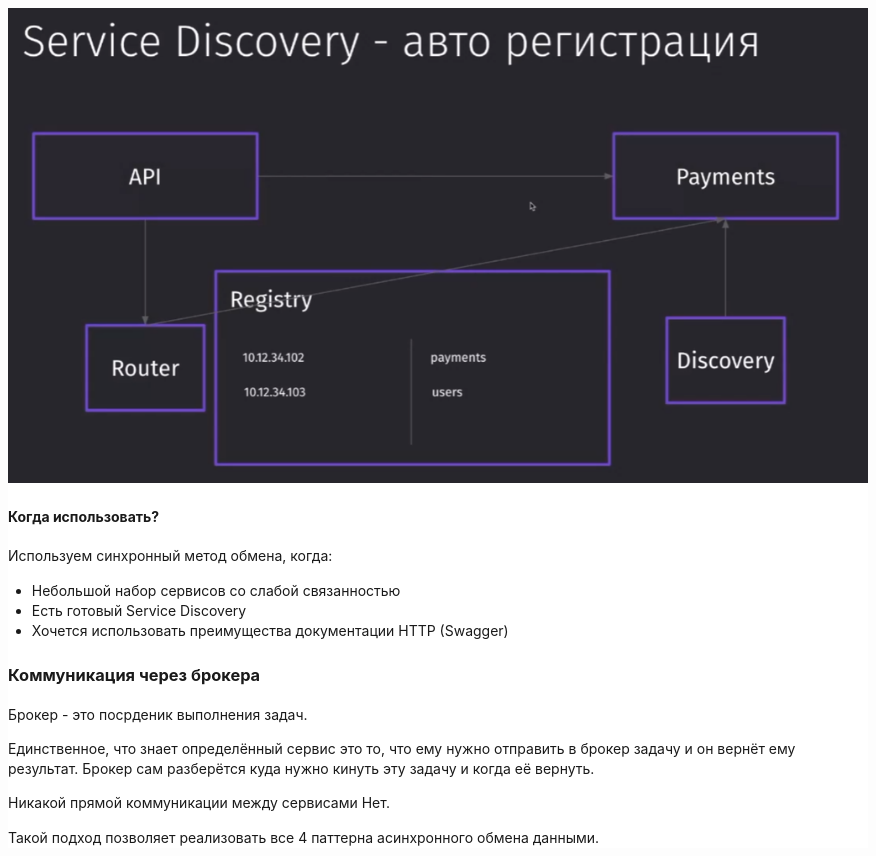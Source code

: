 ![](../../_png/821cd6db71cdad7603b0069a5a9363c1.png)

#### Когда использовать?

Используем синхронный метод обмена, когда:

- Небольшой набор сервисов со слабой связанностью
- Есть готовый Service Discovery
- Хочется использовать преимущества документации HTTP (Swagger)

### Коммуникация через брокера

Брокер - это посрденик выполнения задач.

Единственное, что знает определённый сервис это то, что ему нужно отправить в брокер задачу и он вернёт ему результат. Брокер сам разберётся куда нужно кинуть эту задачу и когда её вернуть.

Никакой прямой коммуникации между сервисами Нет.

Такой подход позволяет реализовать все 4 паттерна асинхронного обмена данными.
